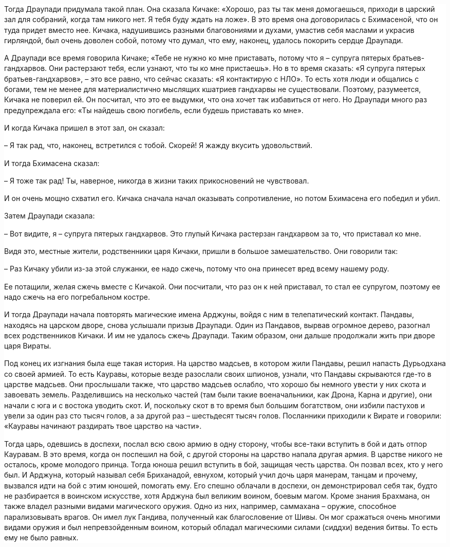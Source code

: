  Тогда Драупади придумала такой план. Она сказала Кичаке: «Хорошо, раз ты так меня домогаешься, приходи в царский зал для собраний, когда там никого нет. Я тебя буду ждать на ложе». В это время она договорилась с Бхимасеной, что он туда придет вместо нее. Кичака, надушившись разными благовониями и духами, умастив себя маслами и украсив гирляндой, был очень доволен собой, потому что думал, что ему, наконец, удалось покорить сердце Драупади.

 А Драупади все время говорила Кичаке; «Тебе не нужно ко мне приставать, потому что я – супруга пятерых братьев-гандхарвов. Они растерзают тебя, если узнают, что ты ко мне пристаешь». Но в то время сказать: «Я супруга пятерых братьев-гандхарвов», – это все равно, что сейчас сказать: «Я контактирую с НЛО». То есть хотя люди и общались с богами, тем не менее для материалистично мыслящих кшатриев гандхарвы не существовали. Поэтому, разумеется, Кичака не поверил ей. Он посчитал, что это ее выдумки, что она хочет так избавиться от него. Но Драупади много раз предупреждала его: «Ты найдешь свою погибель, если будешь приставать ко мне».

 И когда Кичака пришел в этот зал, он сказал:

 – Я так рад, что, наконец, встретился с тобой. Скорей! Я жажду вкусить удовольствий.

 И тогда Бхимасена сказал:

 – Я тоже так рад! Ты, наверное, никогда в жизни таких прикосновений не чувствовал.

 И он очень мощно схватил его. Кичака сначала начал оказывать сопротивление, но потом Бхимасена его победил и убил.

 Затем Драупади сказала:

 – Вот видите, я – супруга пятерых гандхарвов. Это глупый Кичака растерзан гандхарвом за то, что приставал ко мне.

 Видя это, местные жители, родственники царя Кичаки, пришли в большое замешательство. Они говорили так:

 – Раз Кичаку убили из-за этой служанки, ее надо сжечь, потому что она принесет вред всему нашему роду.

 Ее потащили, желая сжечь вместе с Кичакой. Они посчитали, что раз он к ней приставал, то стал ее супругом, поэтому ее надо сжечь на его погребальном костре.

 И тогда Драупади начала повторять магические имена Арджуны, войдя с ним в телепатический контакт. Пандавы, находясь на царском дворе, снова услышали призыв Драупади. Один из Пандавов, вырвав огромное дерево, разогнал всех родственников Кичаки. И им не удалось сжечь Драупади. Таким образом, они дальше продолжали жить при дворе царя Вираты.

 Под конец их изгнания была еще такая история. На царство мадсьев, в котором жили Пандавы, решил напасть Дурьодхана со своей армией. То есть Кауравы, которые везде разослали своих шпионов, узнали, что Пандавы скрываются где-то в царстве мадсьев. Они прослышали также, что царство мадсьев ослабло, что хорошо бы немного увести у них скота и завоевать земель. Разделившись на несколько частей (там были такие военачальники, как Дрона, Карна и другие), они начали с юга и с востока уводить скот. И, поскольку скот в то время был большим богатством, они избили пастухов и увели за один раз сто тысяч голов, а за другой раз – шестьдесят тысяч голов. Посланники приходили к Вирате и говорили: «Кауравы начинают раздирать твое царство на части».

 Тогда царь, одевшись в доспехи, послал всю свою армию в одну сторону, чтобы все-таки вступить в бой и дать отпор Кауравам. В это время, когда он поспешил на бой, с другой стороны на царство напала другая армия. В царстве никого не осталось, кроме молодого принца. Тогда юноша решил вступить в бой, защищая честь царства. Он позвал всех, кто у него был. И Арджуна, который называл себя Бриханадой, евнухом, который учил дочь царя манерам, танцам и прочему, вызвался идти на бой с этим юношей, помогать ему. Его спешно облачали в доспехи, он демонстрировал себя так, будто не разбирается в воинском искусстве, хотя Арджуна был великим воином, боевым магом. Кроме знания Брахмана, он также владел разными видами магического оружия. Одно из них, например, саммахана – оружие, способное парализовывать врагов. Он имел лук Гандива, полученный как благословение от Шивы. Он мог сражаться очень многими видами оружия и был непревзойденным воином, который обладал магическими силами (сиддхи) ведения битвы. То есть ему не было равных.
